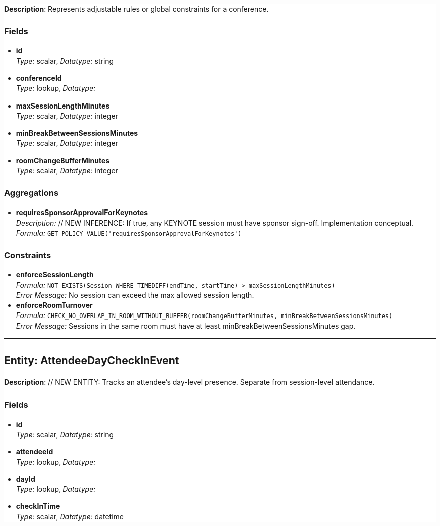 **Description**: Represents adjustable rules or global constraints for a conference.

### Fields
- **id**  
  *Type:* scalar, *Datatype:* string  
  
- **conferenceId**  
  *Type:* lookup, *Datatype:*   
  
- **maxSessionLengthMinutes**  
  *Type:* scalar, *Datatype:* integer  
  
- **minBreakBetweenSessionsMinutes**  
  *Type:* scalar, *Datatype:* integer  
  
- **roomChangeBufferMinutes**  
  *Type:* scalar, *Datatype:* integer  
  


### Aggregations
- **requiresSponsorApprovalForKeynotes**  
  *Description:* // NEW INFERENCE: If true, any KEYNOTE session must have sponsor sign-off. Implementation conceptual.  
  *Formula:* `GET_POLICY_VALUE('requiresSponsorApprovalForKeynotes')`


### Constraints
- **enforceSessionLength**  
  *Formula:* `NOT EXISTS(Session WHERE TIMEDIFF(endTime, startTime) > maxSessionLengthMinutes)`  
  *Error Message:* No session can exceed the max allowed session length.
- **enforceRoomTurnover**  
  *Formula:* `CHECK_NO_OVERLAP_IN_ROOM_WITHOUT_BUFFER(roomChangeBufferMinutes, minBreakBetweenSessionsMinutes)`  
  *Error Message:* Sessions in the same room must have at least minBreakBetweenSessionsMinutes gap.

---

## Entity: AttendeeDayCheckInEvent

**Description**: // NEW ENTITY: Tracks an attendee’s day-level presence. Separate from session-level attendance.

### Fields
- **id**  
  *Type:* scalar, *Datatype:* string  
  
- **attendeeId**  
  *Type:* lookup, *Datatype:*   
  
- **dayId**  
  *Type:* lookup, *Datatype:*   
  
- **checkInTime**  
  *Type:* scalar, *Datatype:* datetime  
  